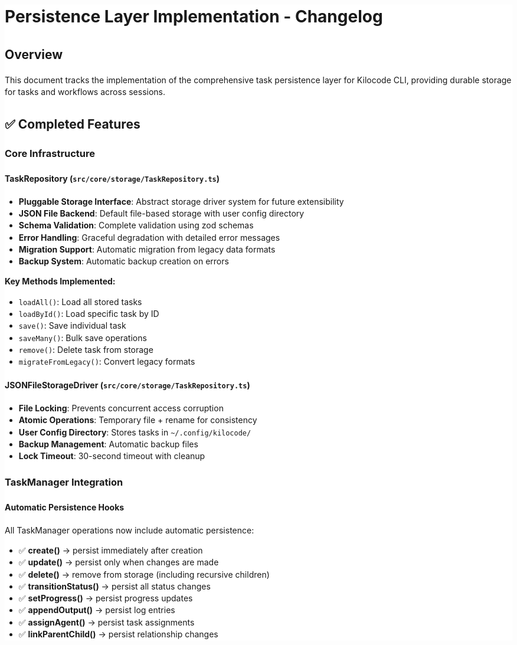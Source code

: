 # Persistence Layer Implementation - Changelog

## Overview

This document tracks the implementation of the comprehensive task persistence layer for Kilocode CLI, providing durable storage for tasks and workflows across sessions.

## ✅ Completed Features

### Core Infrastructure

#### TaskRepository (`src/core/storage/TaskRepository.ts`)

- **Pluggable Storage Interface**: Abstract storage driver system for future extensibility
- **JSON File Backend**: Default file-based storage with user config directory
- **Schema Validation**: Complete validation using zod schemas
- **Error Handling**: Graceful degradation with detailed error messages
- **Migration Support**: Automatic migration from legacy data formats
- **Backup System**: Automatic backup creation on errors

**Key Methods Implemented:**

- `loadAll()`: Load all stored tasks
- `loadById()`: Load specific task by ID
- `save()`: Save individual task
- `saveMany()`: Bulk save operations
- `remove()`: Delete task from storage
- `migrateFromLegacy()`: Convert legacy formats

#### JSONFileStorageDriver (`src/core/storage/TaskRepository.ts`)

- **File Locking**: Prevents concurrent access corruption
- **Atomic Operations**: Temporary file + rename for consistency
- **User Config Directory**: Stores tasks in `~/.config/kilocode/`
- **Backup Management**: Automatic backup files
- **Lock Timeout**: 30-second timeout with cleanup

### TaskManager Integration

#### Automatic Persistence Hooks

All TaskManager operations now include automatic persistence:

- ✅ **create()** → persist immediately after creation
- ✅ **update()** → persist only when changes are made
- ✅ **delete()** → remove from storage (including recursive children)
- ✅ **transitionStatus()** → persist all status changes
- ✅ **setProgress()** → persist progress updates
- ✅ **appendOutput()** → persist log entries
- ✅ **assignAgent()** → persist task assignments
- ✅ **linkParentChild()** → persist relationship changes
